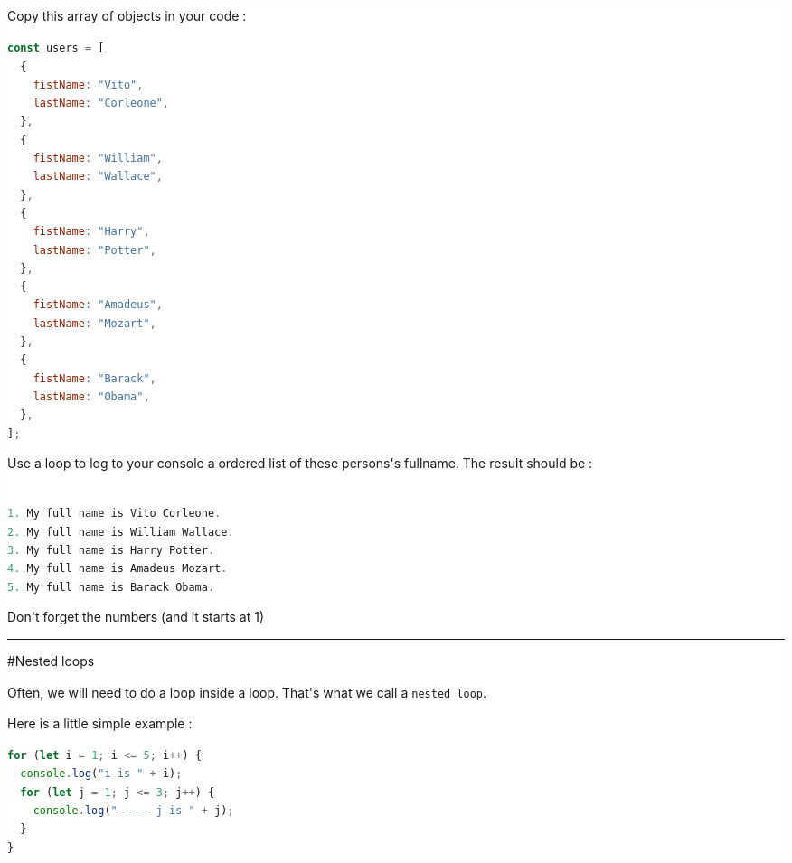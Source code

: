 Copy this array of objects in your code :

```js
const users = [
  {
    fistName: "Vito",
    lastName: "Corleone",
  },
  {
    fistName: "William",
    lastName: "Wallace",
  },
  {
    fistName: "Harry",
    lastName: "Potter",
  },
  {
    fistName: "Amadeus",
    lastName: "Mozart",
  },
  {
    fistName: "Barack",
    lastName: "Obama",
  },
];
```

Use a loop to log to your console a ordered list of these persons's fullname. The result should be :

```js

1. My full name is Vito Corleone.
2. My full name is William Wallace.
3. My full name is Harry Potter.
4. My full name is Amadeus Mozart.
5. My full name is Barack Obama.

```

Don't forget the numbers (and it starts at 1)

---

#Nested loops

Often, we will need to do a loop inside a loop. That's what we call a `nested loop`.

Here is a little simple example :

```js
for (let i = 1; i <= 5; i++) {
  console.log("i is " + i);
  for (let j = 1; j <= 3; j++) {
    console.log("----- j is " + j);
  }
}
```
